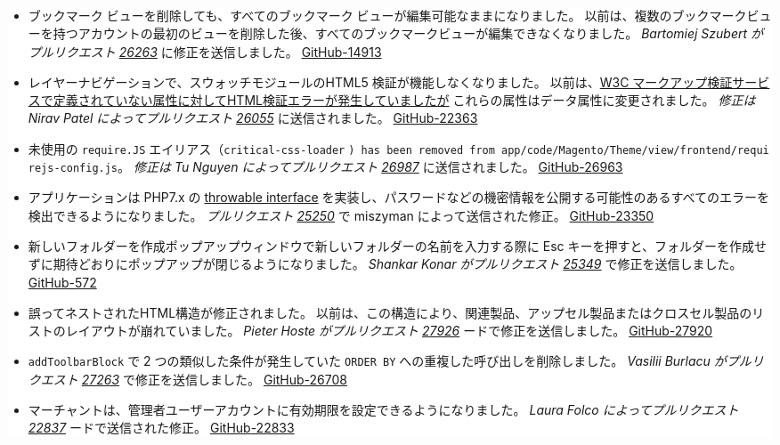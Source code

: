 * ブックマーク ビューを削除しても、すべてのブックマーク ビューが編集可能なままになりました。 以前は、複数のブックマークビューを持つアカウントの最初のビューを削除した後、すべてのブックマークビューが編集できなくなりました。 _Bartomiej Szubert がプルリクエスト [26263](https://github.com/magento/magento2/pull/26263)_ に修正を送信しました。 [GitHub-14913](https://github.com/magento/magento2/issues/14913)



* レイヤーナビゲーションで、スウォッチモジュールのHTML5 検証が機能しなくなりました。 以前は、[W3C マークアップ検証サービスで定義されていない属性に対してHTML検証エラーが発生していましたが &#x200B;](https://validator.w3.org/) これらの属性はデータ属性に変更されました。 _修正は Nirav Patel によってプルリクエスト [26055](https://github.com/magento/magento2/pull/26055)_ に送信されました。 [GitHub-22363](https://github.com/magento/magento2/issues/22363)



* 未使用の `require.JS` エイリアス（`critical-css-loader` `) has been removed from app/code/Magento/Theme/view/frontend/requirejs-config.js`。 _修正は Tu Nguyen によってプルリクエスト [26987](https://github.com/magento/magento2/pull/26987)_ に送信されました。 [GitHub-26963](https://github.com/magento/magento2/issues/26963)



* アプリケーションは PHP7.x の [throwable interface](https://www.php.net/manual/en/class.throwable.php) を実装し、パスワードなどの機密情報を公開する可能性のあるすべてのエラーを検出できるようになりました。 _プルリクエスト [25250](https://github.com/magento/magento2/pull/25250)_ で miszyman によって送信された修正。 [GitHub-23350](https://github.com/magento/magento2/issues/23350)



* 新しいフォルダーを作成ポップアップウィンドウで新しいフォルダーの名前を入力する際に Esc キーを押すと、フォルダーを作成せずに期待どおりにポップアップが閉じるようになりました。  _Shankar Konar がプルリクエスト [25349](https://github.com/magento/magento2/pull/25349)_ で修正を送信しました。 [GitHub-572](https://github.com/magento/magento2/issues/572)



* 誤ってネストされたHTML構造が修正されました。 以前は、この構造により、関連製品、アップセル製品またはクロスセル製品のリストのレイアウトが崩れていました。 _Pieter Hoste がプルリクエスト [27926](https://github.com/magento/magento2/pull/27926)_ ードで修正を送信しました。 [GitHub-27920](https://github.com/magento/magento2/issues/27920)



* `addToolbarBlock` で 2 つの類似した条件が発生していた `ORDER BY` への重複した呼び出しを削除しました。  _Vasilii Burlacu がプルリクエスト [27263](https://github.com/magento/magento2/pull/27263)_ で修正を送信しました。 [GitHub-26708](https://github.com/magento/magento2/issues/26708)



* マーチャントは、管理者ユーザーアカウントに有効期限を設定できるようになりました。 _Laura Folco によってプルリクエスト [22837](https://github.com/magento/magento2/pull/22837)_ ードで送信された修正。 [GitHub-22833](https://github.com/magento/magento2/issues/22833)




